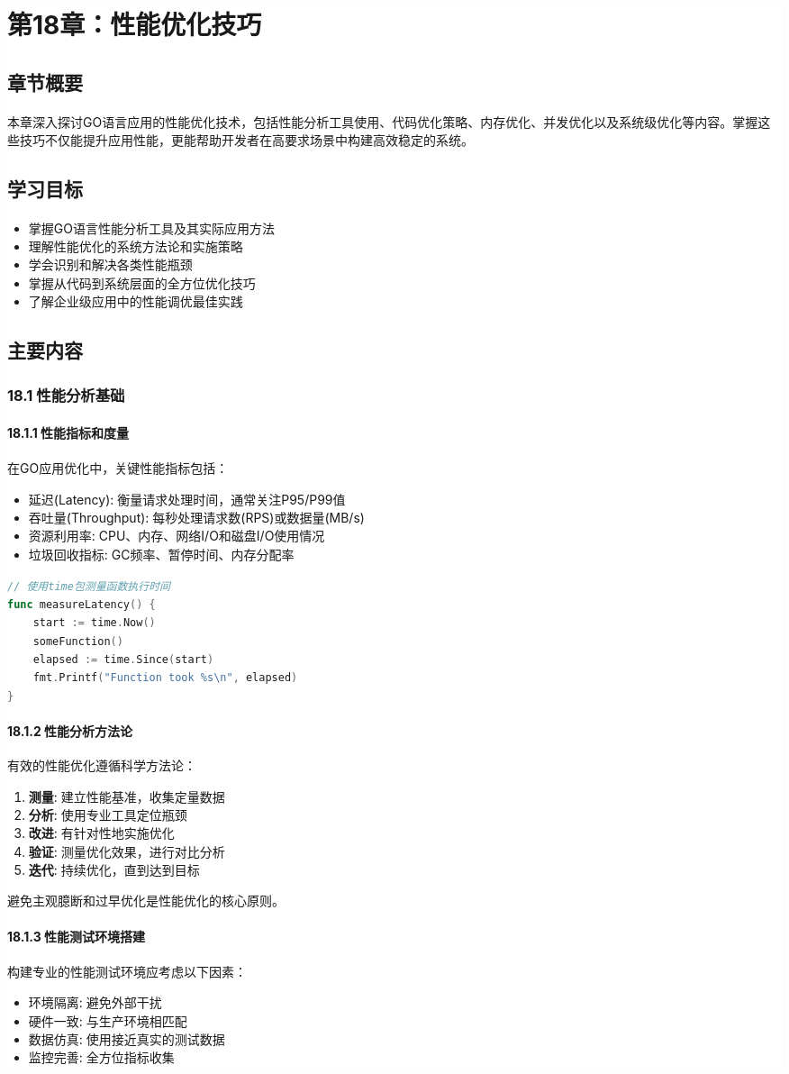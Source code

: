# 第18章：性能优化技巧

## 章节概要
本章深入探讨GO语言应用的性能优化技术，包括性能分析工具使用、代码优化策略、内存优化、并发优化以及系统级优化等内容。掌握这些技巧不仅能提升应用性能，更能帮助开发者在高要求场景中构建高效稳定的系统。

## 学习目标
- 掌握GO语言性能分析工具及其实际应用方法
- 理解性能优化的系统方法论和实施策略
- 学会识别和解决各类性能瓶颈
- 掌握从代码到系统层面的全方位优化技巧
- 了解企业级应用中的性能调优最佳实践

## 主要内容

### 18.1 性能分析基础
#### 18.1.1 性能指标和度量
在GO应用优化中，关键性能指标包括：
- 延迟(Latency): 衡量请求处理时间，通常关注P95/P99值
- 吞吐量(Throughput): 每秒处理请求数(RPS)或数据量(MB/s)
- 资源利用率: CPU、内存、网络I/O和磁盘I/O使用情况
- 垃圾回收指标: GC频率、暂停时间、内存分配率

```go
// 使用time包测量函数执行时间
func measureLatency() {
    start := time.Now()
    someFunction()
    elapsed := time.Since(start)
    fmt.Printf("Function took %s\n", elapsed)
}
```

#### 18.1.2 性能分析方法论
有效的性能优化遵循科学方法论：
1. **测量**: 建立性能基准，收集定量数据
2. **分析**: 使用专业工具定位瓶颈
3. **改进**: 有针对性地实施优化
4. **验证**: 测量优化效果，进行对比分析
5. **迭代**: 持续优化，直到达到目标

避免主观臆断和过早优化是性能优化的核心原则。

#### 18.1.3 性能测试环境搭建
构建专业的性能测试环境应考虑以下因素：
- 环境隔离: 避免外部干扰
- 硬件一致: 与生产环境相匹配
- 数据仿真: 使用接近真实的测试数据
- 监控完善: 全方位指标收集
